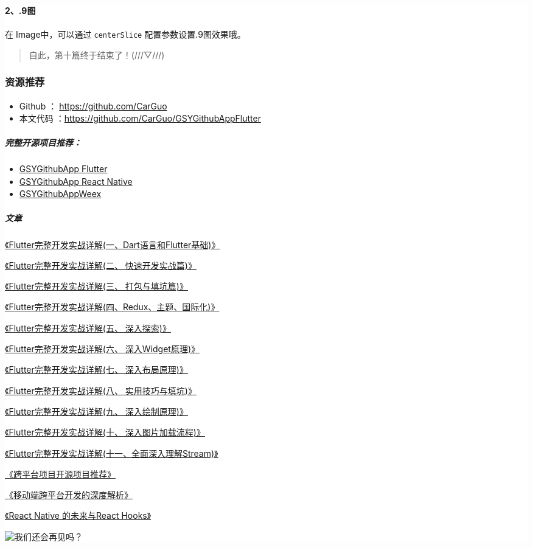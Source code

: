 

#### 2、.9图
在 Image中，可以通过 `centerSlice` 配置参数设置.9图效果哦。


>自此，第十篇终于结束了！(///▽///)

### 资源推荐

* Github ： https://github.com/CarGuo
* 本文代码 ：https://github.com/CarGuo/GSYGithubAppFlutter

##### 完整开源项目推荐：

* [GSYGithubApp Flutter](https://github.com/CarGuo/GSYGithubAppFlutter ) 
* [GSYGithubApp React Native](https://github.com/CarGuo/GSYGithubApp ) 
* [GSYGithubAppWeex](https://github.com/CarGuo/GSYGithubAppWeex)

##### 文章

[《Flutter完整开发实战详解(一、Dart语言和Flutter基础)》](https://juejin.im/post/5b631d326fb9a04fce524db2)

[《Flutter完整开发实战详解(二、 快速开发实战篇)》](https://juejin.im/post/5b685a2a5188251ac22b71c0)

[《Flutter完整开发实战详解(三、 打包与填坑篇)》](https://juejin.im/post/5b6fd4dc6fb9a0099e711162)

[《Flutter完整开发实战详解(四、Redux、主题、国际化)》](https://juejin.im/post/5b79767ff265da435450a873)

[《Flutter完整开发实战详解(五、 深入探索)》](https://juejin.im/post/5bc450dff265da0a951f032b)

[《Flutter完整开发实战详解(六、 深入Widget原理)》](https://juejin.im/post/5c7e853151882549664b0543)

[《Flutter完整开发实战详解(七、 深入布局原理)》](https://juejin.im/post/5c8c6ef7e51d450ba7233f51)

[《Flutter完整开发实战详解(八、 实用技巧与填坑)》](https://juejin.im/post/5c9e328251882567b91e1cfb)

[《Flutter完整开发实战详解(九、 深入绘制原理)》](https://juejin.im/post/5ca0e0aff265da309728659a)

[《Flutter完整开发实战详解(十、 深入图片加载流程)》](https://juejin.im/post/5cb1896ce51d456e63760449)

[《Flutter完整开发实战详解(十一、全面深入理解Stream)》](https://juejin.im/post/5cc2acf86fb9a0321f042041)

[《跨平台项目开源项目推荐》](https://juejin.im/post/5b6064a0f265da0f8b2fc89d)

[《移动端跨平台开发的深度解析》](https://juejin.im/post/5b395eb96fb9a00e556123ef)

[《React Native 的未来与React Hooks》](https://juejin.im/post/5cb34404f265da0384127fcd)

![我们还会再见吗？](http://img.cdn.guoshuyu.cn/20190604_Flutter-10/image7)